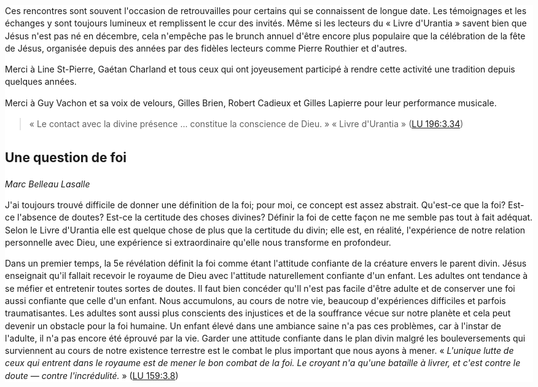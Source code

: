 Ces rencontres sont souvent l'occasion de retrouvailles pour certains qui se connaissent de longue date. Les témoignages et les échanges y sont toujours lumineux et remplissent le ccur des invités. Même si les lecteurs du « Livre d'Urantia » savent bien que Jésus n'est pas né en décembre, cela n'empêche pas le brunch annuel d'être encore plus populaire que la célébration de la fête de Jésus, organisée depuis des années par des fidèles lecteurs comme Pierre Routhier et d'autres.

Merci à Line St-Pierre, Gaétan Charland et tous ceux qui ont joyeusement participé à rendre cette activité une tradition depuis quelques années.

Merci à Guy Vachon et sa voix de velours, Gilles Brien, Robert Cadieux et Gilles Lapierre pour leur performance musicale.

> « Le contact avec la divine présence ... constitue la conscience de Dieu. » « Livre d'Urantia » ([LU 196:3.34](/fr/The_Urantia_Book/196#p3_34))


## Une question de foi

_Marc Belleau_
_Lasalle_

J'ai toujours trouvé difficile de donner une définition de la foi; pour moi, ce concept est assez abstrait. Qu'est-ce que la foi? Est-ce l'absence de doutes? Est-ce la certitude des choses divines? Définir la foi de cette façon ne me semble pas tout à fait adéquat. Selon le Livre d'Urantia elle est quelque chose de plus que la certitude du divin; elle est, en réalité, l'expérience de notre relation personnelle avec Dieu, une expérience si extraordinaire qu'elle nous transforme en profondeur.

Dans un premier temps, la 5e révélation définit la foi comme étant l'attitude confiante de la créature envers le parent divin. Jésus enseignait qu'il fallait recevoir le royaume de Dieu avec l'attitude naturellement confiante d'un enfant. Les adultes ont tendance à se méfier et entretenir toutes sortes de doutes. Il faut bien concéder qu'Il n'est pas facile d'être adulte et de conserver une foi aussi confiante que celle d'un enfant. Nous accumulons, au cours de notre vie, beaucoup d'expériences difficiles et parfois traumatisantes. Les adultes sont aussi plus conscients des injustices et de la souffrance vécue sur notre planète et cela peut devenir un obstacle pour la foi humaine. Un enfant élevé dans une ambiance saine n'a pas ces problèmes, car à l'instar de l'adulte, il n'a pas encore été éprouvé par la vie. Garder une attitude confiante dans le plan divin malgré les bouleversements qui surviennent au cours de notre existence terrestre est le combat le plus important que nous ayons à mener. « _L'unique lutte de ceux qui entrent dans le royaume est de mener le bon combat de la foi. Le croyant n'a qu'une bataille à livrer, et c'est contre le doute — contre l'incrédulité._ » ([LU 159:3.8](/fr/The_Urantia_Book/159#p3_8))
